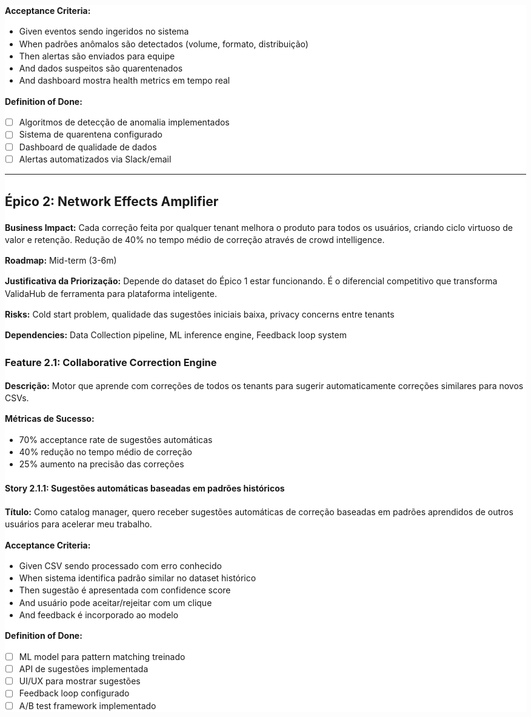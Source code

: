 **Acceptance Criteria:**
- Given eventos sendo ingeridos no sistema
- When padrões anômalos são detectados (volume, formato, distribuição)
- Then alertas são enviados para equipe
- And dados suspeitos são quarentenados
- And dashboard mostra health metrics em tempo real

**Definition of Done:**
- [ ] Algoritmos de detecção de anomalia implementados
- [ ] Sistema de quarentena configurado
- [ ] Dashboard de qualidade de dados
- [ ] Alertas automatizados via Slack/email

---

## Épico 2: Network Effects Amplifier

**Business Impact:** Cada correção feita por qualquer tenant melhora o produto para todos os usuários, criando ciclo virtuoso de valor e retenção. Redução de 40% no tempo médio de correção através de crowd intelligence.

**Roadmap:** Mid-term (3-6m)

**Justificativa da Priorização:** Depende do dataset do Épico 1 estar funcionando. É o diferencial competitivo que transforma ValidaHub de ferramenta para plataforma inteligente.

**Risks:** Cold start problem, qualidade das sugestões iniciais baixa, privacy concerns entre tenants

**Dependencies:** Data Collection pipeline, ML inference engine, Feedback loop system

### Feature 2.1: Collaborative Correction Engine

**Descrição:** Motor que aprende com correções de todos os tenants para sugerir automaticamente correções similares para novos CSVs.

**Métricas de Sucesso:**
- 70% acceptance rate de sugestões automáticas
- 40% redução no tempo médio de correção
- 25% aumento na precisão das correções

#### Story 2.1.1: Sugestões automáticas baseadas em padrões históricos

**Título:** Como catalog manager, quero receber sugestões automáticas de correção baseadas em padrões aprendidos de outros usuários para acelerar meu trabalho.

**Acceptance Criteria:**
- Given CSV sendo processado com erro conhecido
- When sistema identifica padrão similar no dataset histórico
- Then sugestão é apresentada com confidence score
- And usuário pode aceitar/rejeitar com um clique
- And feedback é incorporado ao modelo

**Definition of Done:**
- [ ] ML model para pattern matching treinado
- [ ] API de sugestões implementada
- [ ] UI/UX para mostrar sugestões
- [ ] Feedback loop configurado
- [ ] A/B test framework implementado
